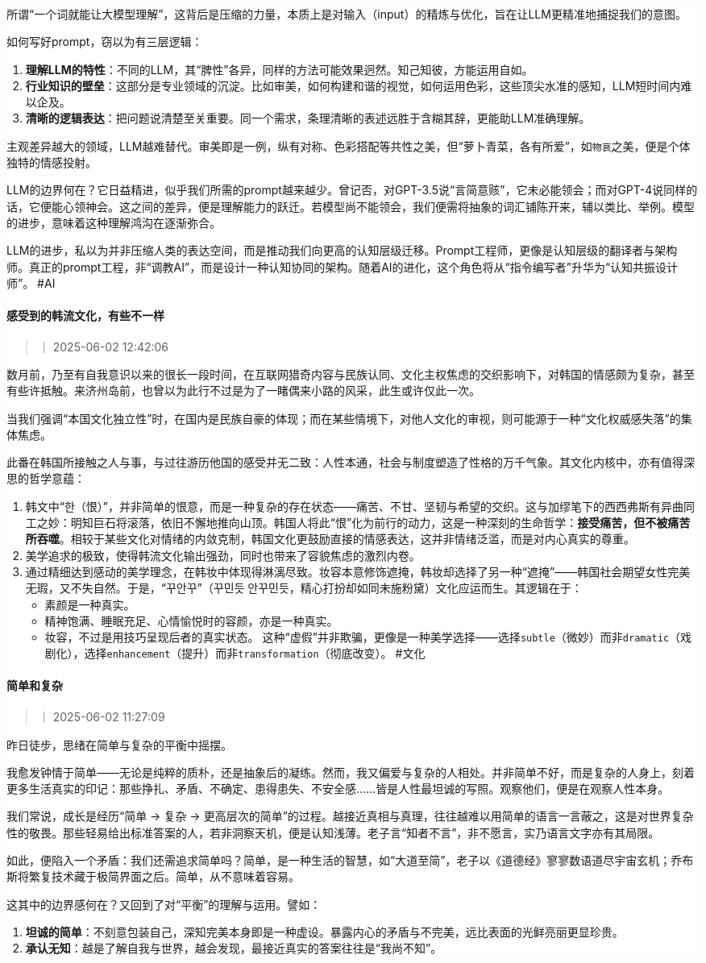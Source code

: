 所谓“一个词就能让大模型理解”，这背后是压缩的力量，本质上是对输入（input）的精炼与优化，旨在让LLM更精准地捕捉我们的意图。

如何写好prompt，窃以为有三层逻辑：

1. **理解LLM的特性**：不同的LLM，其“脾性”各异，同样的方法可能效果迥然。知己知彼，方能运用自如。
2. **行业知识的壁垒**：这部分是专业领域的沉淀。比如审美，如何构建和谐的视觉，如何运用色彩，这些顶尖水准的感知，LLM短时间内难以企及。
3. **清晰的逻辑表达**：把问题说清楚至关重要。同一个需求，条理清晰的表述远胜于含糊其辞，更能助LLM准确理解。

主观差异越大的领域，LLM越难替代。审美即是一例，纵有对称、色彩搭配等共性之美，但“萝卜青菜，各有所爱”，如`物哀`之美，便是个体独特的情感投射。

LLM的边界何在？它日益精进，似乎我们所需的prompt越来越少。曾记否，对GPT-3.5说“言简意赅”，它未必能领会；而对GPT-4说同样的话，它便能心领神会。这之间的差异，便是理解能力的跃迁。若模型尚不能领会，我们便需将抽象的词汇铺陈开来，辅以类比、举例。模型的进步，意味着这种理解鸿沟在逐渐弥合。

LLM的进步，私以为并非压缩人类的表达空间，而是推动我们向更高的认知层级迁移。Prompt工程师，更像是认知层级的翻译者与架构师。真正的prompt工程，非“调教AI”，而是设计一种认知协同的架构。随着AI的进化，这个角色将从“指令编写者”升华为“认知共振设计师”。
#AI

#### 感受到的韩流文化，有些不一样

> ｜ 2025-06-02 12:42:06
> 

数月前，乃至有自我意识以来的很长一段时间，在互联网猎奇内容与民族认同、文化主权焦虑的交织影响下，对韩国的情感颇为复杂，甚至有些许抵触。来济州岛前，也曾以为此行不过是为了一睹偶来小路的风采，此生或许仅此一次。

当我们强调“本国文化独立性”时，在国内是民族自豪的体现；而在某些情境下，对他人文化的审视，则可能源于一种“文化权威感失落”的集体焦虑。

此番在韩国所接触之人与事，与过往游历他国的感受并无二致：人性本通，社会与制度塑造了性格的万千气象。其文化内核中，亦有值得深思的哲学意蕴：

1. 韩文中“한（恨）”，并非简单的恨意，而是一种复杂的存在状态——痛苦、不甘、坚韧与希望的交织。这与加缪笔下的西西弗斯有异曲同工之妙：明知巨石将滚落，依旧不懈地推向山顶。韩国人将此“恨”化为前行的动力，这是一种深刻的生命哲学：**接受痛苦，但不被痛苦所吞噬**。相较于某些文化对情绪的内敛克制，韩国文化更鼓励直接的情感表达，这并非情绪泛滥，而是对内心真实的尊重。
2. 美学追求的极致，使得韩流文化输出强劲，同时也带来了容貌焦虑的激烈内卷。
3. 通过精细达到感动的美学理念，在韩妆中体现得淋漓尽致。妆容本意修饰遮掩，韩妆却选择了另一种“遮掩”——韩国社会期望女性完美无瑕，又不失自然。于是，“꾸안꾸”（꾸민듯 안꾸민듯，精心打扮却如同未施粉黛）文化应运而生。其逻辑在于：
    - 素颜是一种真实。
    - 精神饱满、睡眠充足、心情愉悦时的容颜，亦是一种真实。
    - 妆容，不过是用技巧呈现后者的真实状态。
    这种“虚假”并非欺骗，更像是一种美学选择——选择`subtle`（微妙）而非`dramatic`（戏剧化），选择`enhancement`（提升）而非`transformation`（彻底改变）。
    #文化

#### 简单和复杂

> ｜ 2025-06-02 11:27:09
> 

昨日徒步，思绪在简单与复杂的平衡中摇摆。

我愈发钟情于简单——无论是纯粹的质朴，还是抽象后的凝练。然而，我又偏爱与复杂的人相处。并非简单不好，而是复杂的人身上，刻着更多生活真实的印记：那些挣扎、矛盾、不确定、患得患失、不安全感……皆是人性最坦诚的写照。观察他们，便是在观察人性本身。

我们常说，成长是经历“简单 → 复杂 → 更高层次的简单”的过程。越接近真相与真理，往往越难以用简单的语言一言蔽之，这是对世界复杂性的敬畏。那些轻易给出标准答案的人，若非洞察天机，便是认知浅薄。老子言“知者不言”，非不愿言，实乃语言文字亦有其局限。

如此，便陷入一个矛盾：我们还需追求简单吗？简单，是一种生活的智慧，如“大道至简”，老子以《道德经》寥寥数语道尽宇宙玄机；乔布斯将繁复技术藏于极简界面之后。简单，从不意味着容易。

这其中的边界感何在？又回到了对“平衡”的理解与运用。譬如：

1. **坦诚的简单**：不刻意包装自己，深知完美本身即是一种虚设。暴露内心的矛盾与不完美，远比表面的光鲜亮丽更显珍贵。
2. **承认无知**：越是了解自我与世界，越会发现，最接近真实的答案往往是“我尚不知”。
